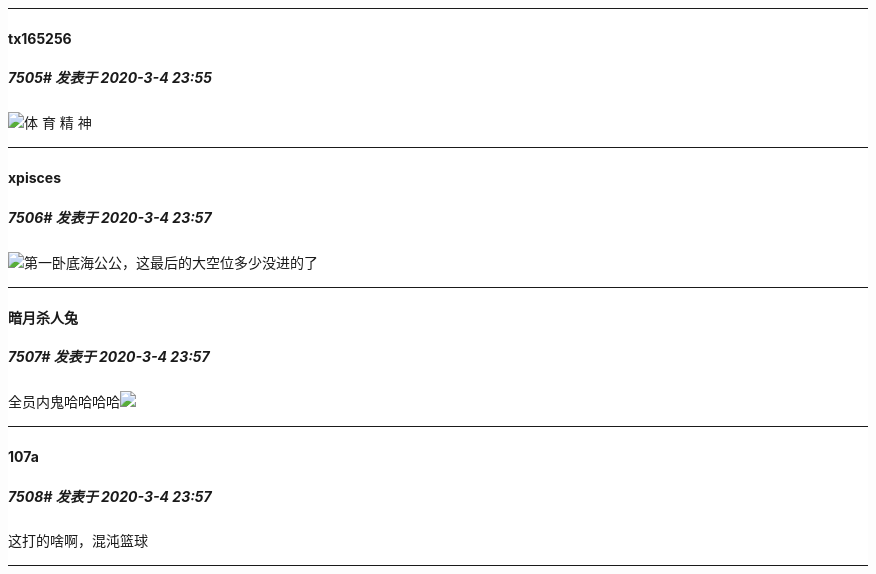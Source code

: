 





-----

####  tx165256  
##### 7505#       发表于 2020-3-4 23:55



<img src="https://static.saraba1st.com/image/smiley/face2017/037.png" referrerpolicy="no-referrer">体 育 精 神







-----

####  xpisces  
##### 7506#       发表于 2020-3-4 23:57



<img src="https://static.saraba1st.com/image/smiley/face2017/068.png" referrerpolicy="no-referrer">第一卧底海公公，这最后的大空位多少没进的了







-----

####  暗月杀人兔  
##### 7507#       发表于 2020-3-4 23:57




全员内鬼哈哈哈哈<img src="https://static.saraba1st.com/image/smiley/face2017/066.png" referrerpolicy="no-referrer">







-----

####  107a  
##### 7508#       发表于 2020-3-4 23:57




这打的啥啊，混沌篮球







-----
